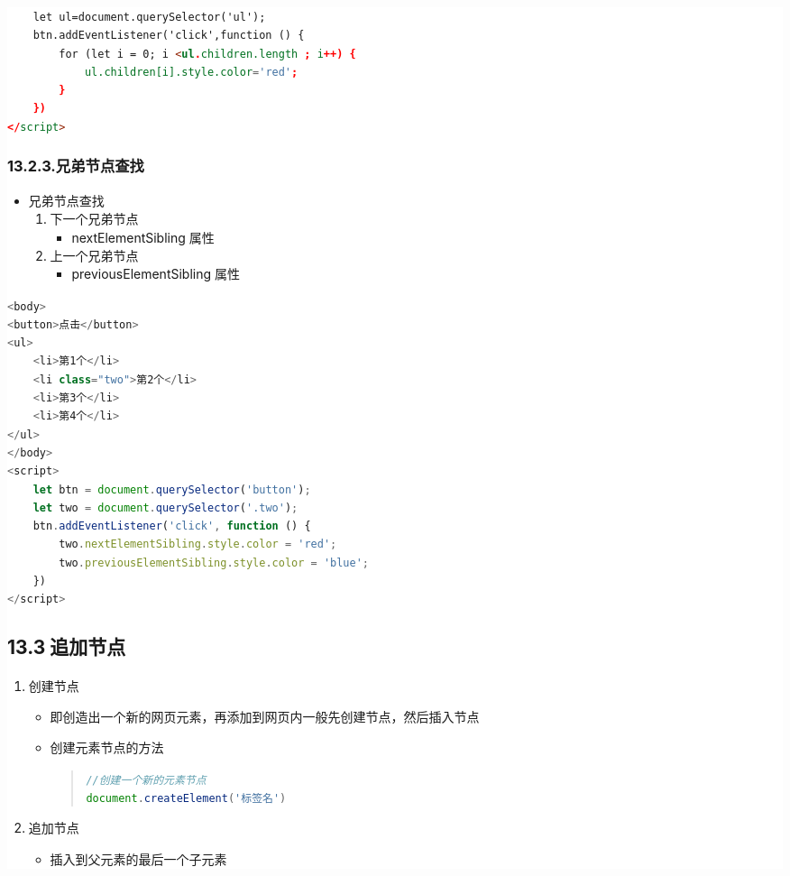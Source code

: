 ```html
    let ul=document.querySelector('ul');
    btn.addEventListener('click',function () {
        for (let i = 0; i <ul.children.length ; i++) {
            ul.children[i].style.color='red';
        }
    })
</script>
```

### 13.2.3.兄弟节点查找

- 兄弟节点查找
  1. 下一个兄弟节点
     - nextElementSibling 属性
  2. 上一个兄弟节点
     - previousElementSibling 属性

```js
<body>
<button>点击</button>
<ul>
    <li>第1个</li>
    <li class="two">第2个</li>
    <li>第3个</li>
    <li>第4个</li>
</ul>
</body>
<script>
    let btn = document.querySelector('button');
    let two = document.querySelector('.two');
    btn.addEventListener('click', function () {
        two.nextElementSibling.style.color = 'red';
        two.previousElementSibling.style.color = 'blue';
    })
</script>
```

## 13.3 追加节点

1. 创建节点

   - 即创造出一个新的网页元素，再添加到网页内一般先创建节点，然后插入节点

   - 创建元素节点的方法

     > ~~~js
     > //创建一个新的元素节点 
     > document.createElement('标签名')
     > ~~~

2. 追加节点

   - 插入到父元素的最后一个子元素
